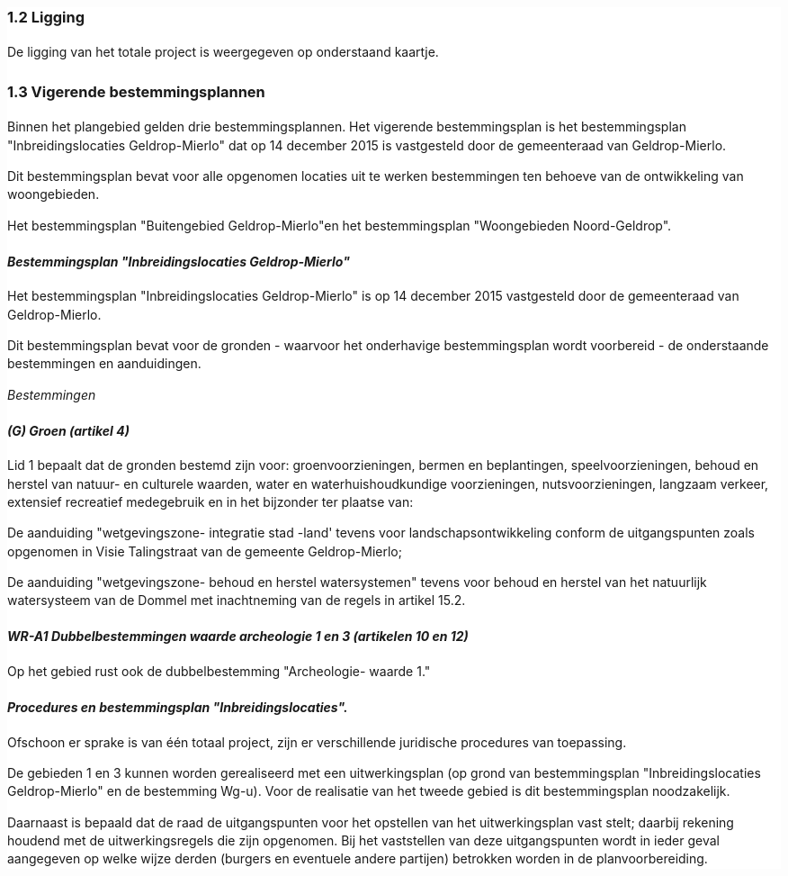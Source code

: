 ### <span id="page-7-0"></span>**1.2 Ligging**

De ligging van het totale project is weergegeven op onderstaand kaartje.

### <span id="page-7-1"></span>**1.3 Vigerende bestemmingsplannen**

Binnen het plangebied gelden drie bestemmingsplannen. Het vigerende bestemmingsplan is het bestemmingsplan "Inbreidingslocaties Geldrop-Mierlo" dat op 14 december 2015 is vastgesteld door de gemeenteraad van Geldrop-Mierlo.

Dit bestemmingsplan bevat voor alle opgenomen locaties uit te werken bestemmingen ten behoeve van de ontwikkeling van woongebieden.

Het bestemmingsplan "Buitengebied Geldrop-Mierlo"en het bestemmingsplan "Woongebieden Noord-Geldrop".

#### *Bestemmingsplan "Inbreidingslocaties Geldrop-Mierlo"*

Het bestemmingsplan "Inbreidingslocaties Geldrop-Mierlo" is op 14 december 2015 vastgesteld door de gemeenteraad van Geldrop-Mierlo.

Dit bestemmingsplan bevat voor de gronden - waarvoor het onderhavige bestemmingsplan wordt voorbereid - de onderstaande bestemmingen en aanduidingen.

*Bestemmingen*

#### *(G) Groen (artikel 4)*

Lid 1 bepaalt dat de gronden bestemd zijn voor: groenvoorzieningen, bermen en beplantingen, speelvoorzieningen, behoud en herstel van natuur- en culturele waarden, water en waterhuishoudkundige voorzieningen, nutsvoorzieningen, langzaam verkeer, extensief recreatief medegebruik en in het bijzonder ter plaatse van:

De aanduiding "wetgevingszone- integratie stad -land' tevens voor landschapsontwikkeling conform de uitgangspunten zoals opgenomen in Visie Talingstraat van de gemeente Geldrop-Mierlo;

De aanduiding "wetgevingszone- behoud en herstel watersystemen" tevens voor behoud en herstel van het natuurlijk watersysteem van de Dommel met inachtneming van de regels in artikel 15.2.

#### *WR-A1 Dubbelbestemmingen waarde archeologie 1 en 3 (artikelen 10 en 12)*

Op het gebied rust ook de dubbelbestemming "Archeologie- waarde 1."

#### *Procedures en bestemmingsplan "Inbreidingslocaties".*

Ofschoon er sprake is van één totaal project, zijn er verschillende juridische procedures van toepassing.

De gebieden 1 en 3 kunnen worden gerealiseerd met een uitwerkingsplan (op grond van bestemmingsplan "Inbreidingslocaties Geldrop-Mierlo" en de bestemming Wg-u). Voor de realisatie van het tweede gebied is dit bestemmingsplan noodzakelijk.

Daarnaast is bepaald dat de raad de uitgangspunten voor het opstellen van het uitwerkingsplan vast stelt; daarbij rekening houdend met de uitwerkingsregels die zijn opgenomen. Bij het vaststellen van deze uitgangspunten wordt in ieder geval aangegeven op welke wijze derden (burgers en eventuele andere partijen) betrokken worden in de planvoorbereiding.
